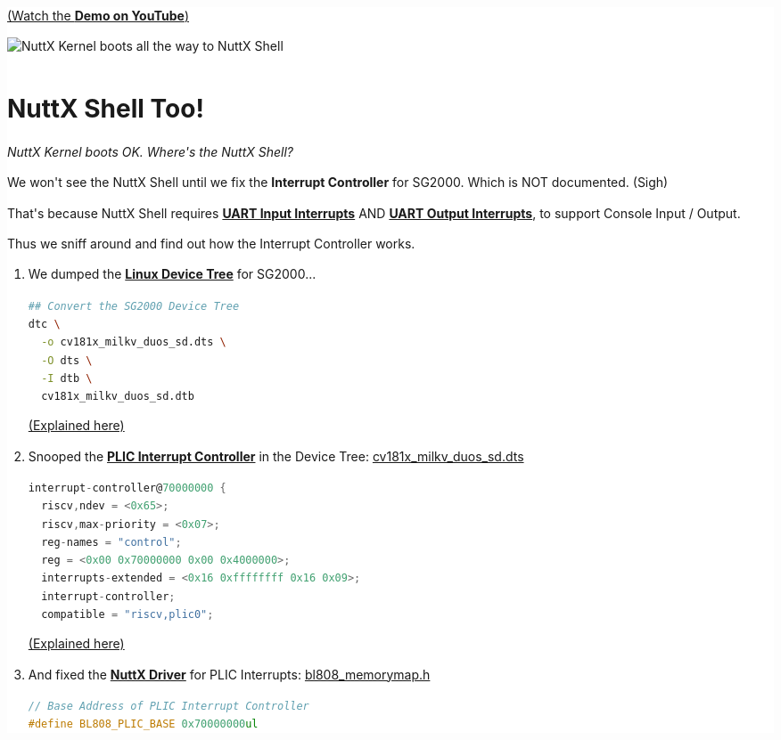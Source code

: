 [(Watch the __Demo on YouTube__)](https://www.youtube.com/watch?v=pPNDiC5NLqM)

![NuttX Kernel boots all the way to NuttX Shell](https://lupyuen.github.io/images/sg2000-nsh.jpg)

# NuttX Shell Too!

_NuttX Kernel boots OK. Where's the NuttX Shell?_

We won't see the NuttX Shell until we fix the __Interrupt Controller__ for SG2000. Which is NOT documented. (Sigh)

That's because NuttX Shell requires [__UART Input Interrupts__](https://lupyuen.github.io/articles/plic#serial-input-in-nuttx-qemu) AND [__UART Output Interrupts__](https://lupyuen.github.io/articles/plic#serial-output-in-nuttx-qemu), to support Console Input / Output.

Thus we sniff around and find out how the Interrupt Controller works.

1.  We dumped the [__Linux Device Tree__](https://lupyuen.github.io/articles/sg2000#dump-the-linux-device-tree) for SG2000...

    ```bash
    ## Convert the SG2000 Device Tree
    dtc \
      -o cv181x_milkv_duos_sd.dts \
      -O dts \
      -I dtb \
      cv181x_milkv_duos_sd.dtb
    ```

    [(Explained here)](https://lupyuen.github.io/articles/sg2000#dump-the-linux-device-tree)

1.  Snooped the [__PLIC Interrupt Controller__](https://lupyuen.github.io/articles/sg2000#interrupt-controller-for-sg2000) in the Device Tree: [cv181x_milkv_duos_sd.dts](https://github.com/lupyuen/nuttx-sg2000/blob/main/cv181x_milkv_duos_sd.dts#L1021-L1034)

    ```c
    interrupt-controller@70000000 {
      riscv,ndev = <0x65>;
      riscv,max-priority = <0x07>;
      reg-names = "control";
      reg = <0x00 0x70000000 0x00 0x4000000>;
      interrupts-extended = <0x16 0xffffffff 0x16 0x09>;
      interrupt-controller;
      compatible = "riscv,plic0";
    ```

    [(Explained here)](https://lupyuen.github.io/articles/sg2000#interrupt-controller-for-sg2000)

1.  And fixed the [__NuttX Driver__](https://lupyuen.github.io/articles/sg2000#fix-the-nuttx-driver-for-plic) for PLIC Interrupts: [bl808_memorymap.h](https://github.com/lupyuen2/wip-nuttx/commit/f5f1aeac36350b8149fc2a77c817217711f082f6#diff-8fffa570a48f8f10004d9da8d4c671d34336f6c4b8dcfc2bd72275d8cda4ac04)

    ```c
    // Base Address of PLIC Interrupt Controller
    #define BL808_PLIC_BASE 0x70000000ul
    ```
